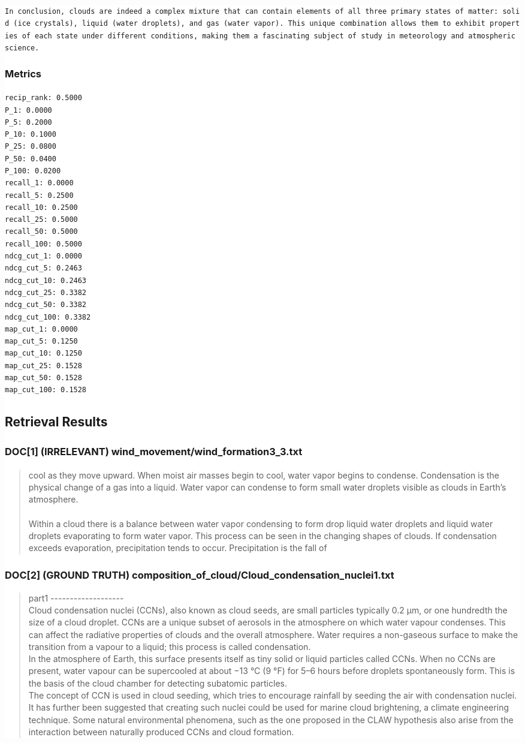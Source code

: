 ```markdown
In conclusion, clouds are indeed a complex mixture that can contain elements of all three primary states of matter: solid (ice crystals), liquid (water droplets), and gas (water vapor). This unique combination allows them to exhibit properties of each state under different conditions, making them a fascinating subject of study in meteorology and atmospheric science.
```

### Metrics

```
recip_rank: 0.5000
P_1: 0.0000
P_5: 0.2000
P_10: 0.1000
P_25: 0.0800
P_50: 0.0400
P_100: 0.0200
recall_1: 0.0000
recall_5: 0.2500
recall_10: 0.2500
recall_25: 0.5000
recall_50: 0.5000
recall_100: 0.5000
ndcg_cut_1: 0.0000
ndcg_cut_5: 0.2463
ndcg_cut_10: 0.2463
ndcg_cut_25: 0.3382
ndcg_cut_50: 0.3382
ndcg_cut_100: 0.3382
map_cut_1: 0.0000
map_cut_5: 0.1250
map_cut_10: 0.1250
map_cut_25: 0.1528
map_cut_50: 0.1528
map_cut_100: 0.1528
```

## Retrieval Results

### DOC[1] (IRRELEVANT) wind_movement/wind_formation3_3.txt
> cool as they move upward. When moist air masses begin to cool, water vapor begins to condense. Condensation is the physical change of a gas into a liquid. Water vapor can condense to form small water droplets visible as clouds in Earth’s atmosphere.<br> <br>Within a cloud there is a balance between water vapor condensing to form drop liquid water droplets and liquid water droplets evaporating to form water vapor. This process can be seen in the changing shapes of clouds. If condensation exceeds evaporation, precipitation tends to occur. Precipitation is the fall of

### DOC[2] (GROUND TRUTH) composition_of_cloud/Cloud_condensation_nuclei1.txt
> part1 -------------------<br>Cloud condensation nuclei (CCNs), also known as cloud seeds, are small particles typically 0.2 µm, or one hundredth the size of a cloud droplet. CCNs are a unique subset of aerosols in the atmosphere on which water vapour condenses. This can affect the radiative properties of clouds and the overall atmosphere. Water requires a non-gaseous surface to make the transition from a vapour to a liquid; this process is called condensation.<br>In the atmosphere of Earth, this surface presents itself as tiny solid or liquid particles called CCNs. When no CCNs are present, water vapour can be supercooled at about −13 °C (9 °F) for 5–6 hours before droplets spontaneously form. This is the basis of the cloud chamber for detecting subatomic particles.<br>The concept of CCN is used in cloud seeding, which tries to encourage rainfall by seeding the air with condensation nuclei. It has further been suggested that creating such nuclei could be used for marine cloud brightening, a climate engineering technique. Some natural environmental phenomena, such as the one proposed in the CLAW hypothesis also arise from the interaction between naturally produced CCNs and cloud formation.
